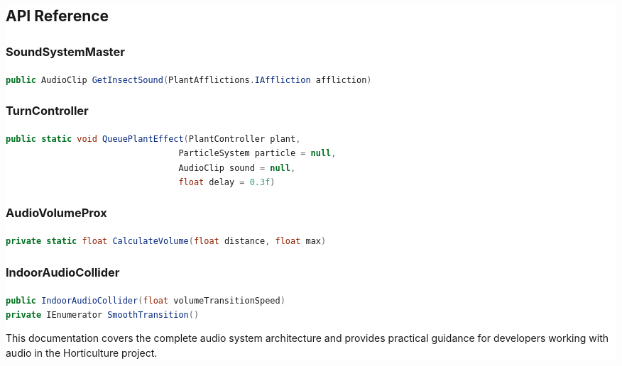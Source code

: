## API Reference

### SoundSystemMaster
```csharp
public AudioClip GetInsectSound(PlantAfflictions.IAffliction affliction)
```

### TurnController
```csharp
public static void QueuePlantEffect(PlantController plant, 
                                  ParticleSystem particle = null, 
                                  AudioClip sound = null,
                                  float delay = 0.3f)
```

### AudioVolumeProx
```csharp
private static float CalculateVolume(float distance, float max)
```

### IndoorAudioCollider
```csharp
public IndoorAudioCollider(float volumeTransitionSpeed)
private IEnumerator SmoothTransition()
```

This documentation covers the complete audio system architecture and provides practical guidance for developers working with audio in the Horticulture project.

